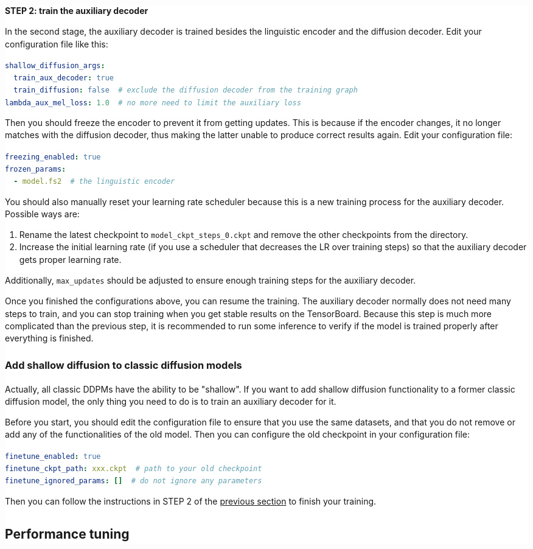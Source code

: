 **STEP 2: train the auxiliary decoder**

In the second stage, the auxiliary decoder is trained besides the linguistic encoder and the diffusion decoder. Edit your configuration file like this:

```yaml
shallow_diffusion_args:
  train_aux_decoder: true
  train_diffusion: false  # exclude the diffusion decoder from the training graph
lambda_aux_mel_loss: 1.0  # no more need to limit the auxiliary loss
```

Then you should freeze the encoder to prevent it from getting updates. This is because if the encoder changes, it no longer matches with the diffusion decoder, thus making the latter unable to produce correct results again. Edit your configuration file:

```yaml
freezing_enabled: true
frozen_params:
  - model.fs2  # the linguistic encoder
```

You should also manually reset your learning rate scheduler because this is a new training process for the auxiliary decoder. Possible ways are:

1. Rename the latest checkpoint to `model_ckpt_steps_0.ckpt` and remove the other checkpoints from the directory.
2. Increase the initial learning rate (if you use a scheduler that decreases the LR over training steps) so that the auxiliary decoder gets proper learning rate.

Additionally, `max_updates` should be adjusted to ensure enough training steps for the auxiliary decoder.

Once you finished the configurations above, you can resume the training. The auxiliary decoder normally does not need many steps to train, and you can stop training when you get stable results on the TensorBoard. Because this step is much more complicated than the previous step, it is recommended to run some inference to verify if the model is trained properly after everything is finished.

### Add shallow diffusion to classic diffusion models

Actually, all classic DDPMs have the ability to be "shallow". If you want to add shallow diffusion functionality to a former classic diffusion model, the only thing you need to do is to train an auxiliary decoder for it.

Before you start, you should edit the configuration file to ensure that you use the same datasets, and that you do not remove or add any of the functionalities of the old model. Then you can configure the old checkpoint in your configuration file:

```yaml
finetune_enabled: true
finetune_ckpt_path: xxx.ckpt  # path to your old checkpoint
finetune_ignored_params: []  # do not ignore any parameters
```

Then you can follow the instructions in STEP 2 of the [previous section](#add-shallow-diffusion-to-classic-diffusion-models) to finish your training.

## Performance tuning
